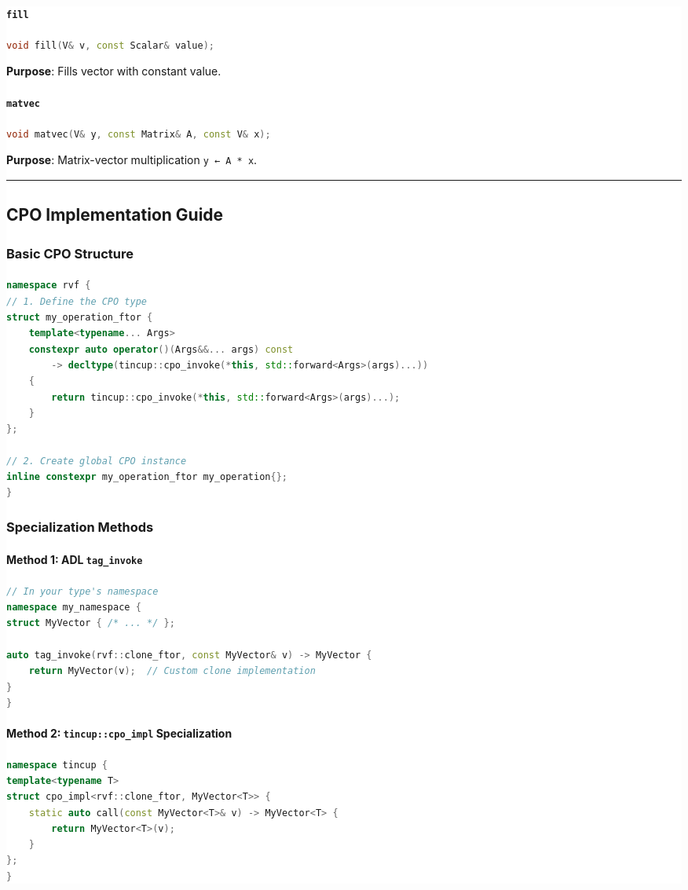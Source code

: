 #### `fill`
```cpp
void fill(V& v, const Scalar& value);
```
**Purpose**: Fills vector with constant value.

#### `matvec`
```cpp
void matvec(V& y, const Matrix& A, const V& x);
```
**Purpose**: Matrix-vector multiplication `y ← A * x`.

---

## CPO Implementation Guide

### Basic CPO Structure
```cpp
namespace rvf {
// 1. Define the CPO type
struct my_operation_ftor {
    template<typename... Args>
    constexpr auto operator()(Args&&... args) const
        -> decltype(tincup::cpo_invoke(*this, std::forward<Args>(args)...))
    {
        return tincup::cpo_invoke(*this, std::forward<Args>(args)...);
    }
};

// 2. Create global CPO instance
inline constexpr my_operation_ftor my_operation{};
}
```

### Specialization Methods

#### Method 1: ADL `tag_invoke`
```cpp
// In your type's namespace
namespace my_namespace {
struct MyVector { /* ... */ };

auto tag_invoke(rvf::clone_ftor, const MyVector& v) -> MyVector {
    return MyVector(v);  // Custom clone implementation
}
}
```

#### Method 2: `tincup::cpo_impl` Specialization
```cpp
namespace tincup {
template<typename T>
struct cpo_impl<rvf::clone_ftor, MyVector<T>> {
    static auto call(const MyVector<T>& v) -> MyVector<T> {
        return MyVector<T>(v);
    }
};
}
```
